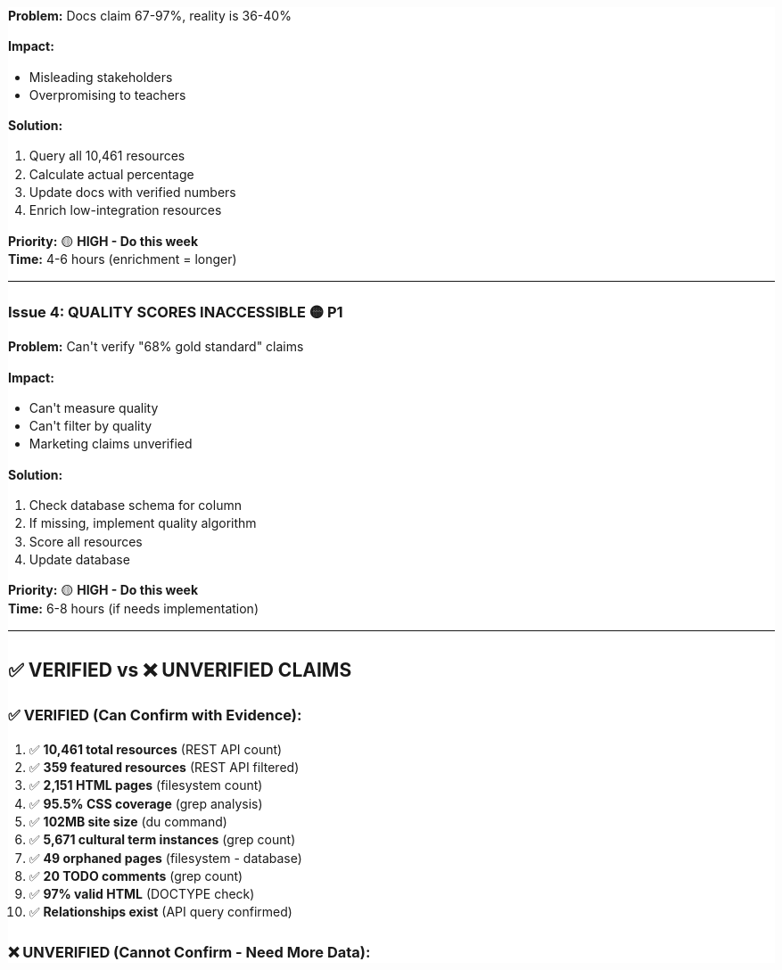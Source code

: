**Problem:** Docs claim 67-97%, reality is 36-40%

**Impact:**
- Misleading stakeholders
- Overpromising to teachers

**Solution:**
1. Query all 10,461 resources
2. Calculate actual percentage
3. Update docs with verified numbers
4. Enrich low-integration resources

**Priority:** 🟡 **HIGH - Do this week**  
**Time:** 4-6 hours (enrichment = longer)

---

### **Issue 4: QUALITY SCORES INACCESSIBLE** 🟡 P1

**Problem:** Can't verify "68% gold standard" claims

**Impact:**
- Can't measure quality
- Can't filter by quality
- Marketing claims unverified

**Solution:**
1. Check database schema for column
2. If missing, implement quality algorithm
3. Score all resources
4. Update database

**Priority:** 🟡 **HIGH - Do this week**  
**Time:** 6-8 hours (if needs implementation)

---

## ✅ VERIFIED vs ❌ UNVERIFIED CLAIMS

### **✅ VERIFIED (Can Confirm with Evidence):**

1. ✅ **10,461 total resources** (REST API count)
2. ✅ **359 featured resources** (REST API filtered)
3. ✅ **2,151 HTML pages** (filesystem count)
4. ✅ **95.5% CSS coverage** (grep analysis)
5. ✅ **102MB site size** (du command)
6. ✅ **5,671 cultural term instances** (grep count)
7. ✅ **49 orphaned pages** (filesystem - database)
8. ✅ **20 TODO comments** (grep count)
9. ✅ **97% valid HTML** (DOCTYPE check)
10. ✅ **Relationships exist** (API query confirmed)

### **❌ UNVERIFIED (Cannot Confirm - Need More Data):**

